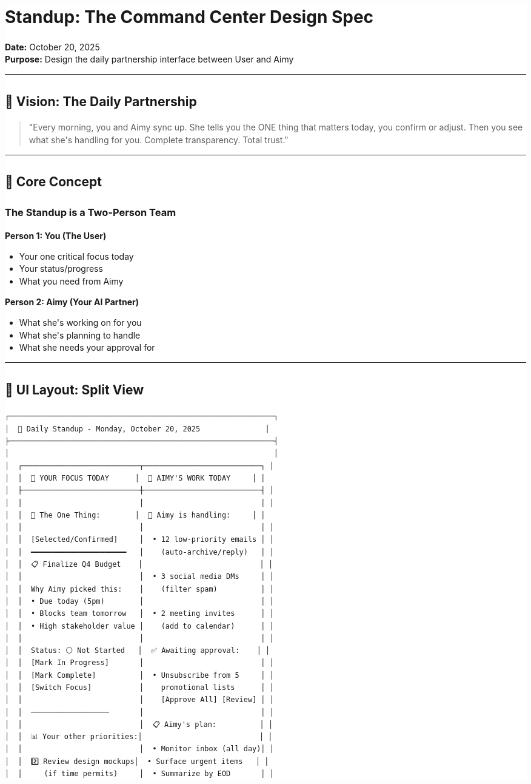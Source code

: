 # Standup: The Command Center Design Spec

**Date:** October 20, 2025  
**Purpose:** Design the daily partnership interface between User and Aimy

---

## 🎯 Vision: The Daily Partnership

> "Every morning, you and Aimy sync up. She tells you the ONE thing that matters today, you confirm or adjust. Then you see what she's handling for you. Complete transparency. Total trust."

---

## 🧠 Core Concept

### The Standup is a Two-Person Team

**Person 1: You (The User)**
- Your one critical focus today
- Your status/progress
- What you need from Aimy

**Person 2: Aimy (Your AI Partner)**
- What she's working on for you
- What she's planning to handle
- What she needs your approval for

---

## 🎨 UI Layout: Split View

```
┌─────────────────────────────────────────────────────────────┐
│  🌅 Daily Standup - Monday, October 20, 2025               │
├─────────────────────────────────────────────────────────────┤
│                                                             │
│  ┌───────────────────────────┬───────────────────────────┐ │
│  │  👤 YOUR FOCUS TODAY      │  🤖 AIMY'S WORK TODAY     │ │
│  ├───────────────────────────┼───────────────────────────┤ │
│  │                           │                           │ │
│  │  🎯 The One Thing:        │  🔄 Aimy is handling:     │ │
│  │                           │                           │ │
│  │  [Selected/Confirmed]     │  • 12 low-priority emails │ │
│  │  ━━━━━━━━━━━━━━━━━━━━━━   │    (auto-archive/reply)   │ │
│  │  📋 Finalize Q4 Budget    │                           │ │
│  │                           │  • 3 social media DMs     │ │
│  │  Why Aimy picked this:    │    (filter spam)          │ │
│  │  • Due today (5pm)        │                           │ │
│  │  • Blocks team tomorrow   │  • 2 meeting invites      │ │
│  │  • High stakeholder value │    (add to calendar)      │ │
│  │                           │                           │ │
│  │  Status: ⚪ Not Started   │  ✅ Awaiting approval:    │ │
│  │  [Mark In Progress]       │                           │ │
│  │  [Mark Complete]          │  • Unsubscribe from 5     │ │
│  │  [Switch Focus]           │    promotional lists      │ │
│  │                           │    [Approve All] [Review] │ │
│  │  ──────────────────       │                           │ │
│  │                           │  📋 Aimy's plan:          │ │
│  │  📊 Your other priorities:│                           │ │
│  │                           │  • Monitor inbox (all day)│ │
│  │  2️⃣ Review design mockups│  • Surface urgent items   │ │
│  │     (if time permits)     │  • Summarize by EOD       │ │
```